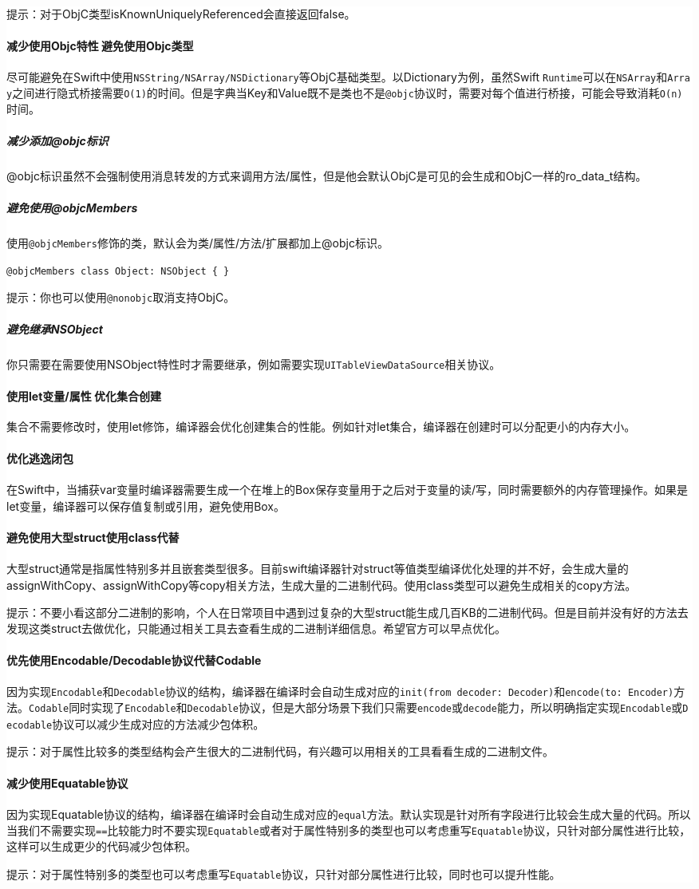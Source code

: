 提示：对于ObjC类型isKnownUniquelyReferenced会直接返回false。

#### 减少使用Objc特性 避免使用Objc类型

尽可能避免在Swift中使用`NSString/NSArray/NSDictionary`等ObjC基础类型。以Dictionary为例，虽然Swift `Runtime`可以在`NSArray`和`Array`之间进行隐式桥接需要`O(1)`的时间。但是字典当Key和Value既不是类也不是`@objc`协议时，需要对每个值进行桥接，可能会导致消耗`O(n)`时间。

##### 减少添加@objc标识

@objc标识虽然不会强制使用消息转发的方式来调用方法/属性，但是他会默认ObjC是可见的会生成和ObjC一样的ro_data_t结构。

##### 避免使用@objcMembers

使用`@objcMembers`修饰的类，默认会为类/属性/方法/扩展都加上@objc标识。

`@objcMembers class Object: NSObject { }`

提示：你也可以使用`@nonobjc`取消支持ObjC。

##### 避免继承NSObject

你只需要在需要使用NSObject特性时才需要继承，例如需要实现`UITableViewDataSource`相关协议。

#### 使用let变量/属性 优化集合创建

集合不需要修改时，使用let修饰，编译器会优化创建集合的性能。例如针对let集合，编译器在创建时可以分配更小的内存大小。

#### 优化逃逸闭包

在Swift中，当捕获var变量时编译器需要生成一个在堆上的Box保存变量用于之后对于变量的读/写，同时需要额外的内存管理操作。如果是let变量，编译器可以保存值复制或引用，避免使用Box。

#### 避免使用大型struct使用class代替

大型struct通常是指属性特别多并且嵌套类型很多。目前swift编译器针对struct等值类型编译优化处理的并不好，会生成大量的assignWithCopy、assignWithCopy等copy相关方法，生成大量的二进制代码。使用class类型可以避免生成相关的copy方法。

提示：不要小看这部分二进制的影响，个人在日常项目中遇到过复杂的大型struct能生成几百KB的二进制代码。但是目前并没有好的方法去发现这类struct去做优化，只能通过相关工具去查看生成的二进制详细信息。希望官方可以早点优化。

#### 优先使用Encodable/Decodable协议代替Codable

因为实现`Encodable`和`Decodable`协议的结构，编译器在编译时会自动生成对应的`init(from decoder: Decoder)`和`encode(to: Encoder)`方法。`Codable`同时实现了`Encodable`和`Decodable`协议，但是大部分场景下我们只需要`encode`或`decode`能力，所以明确指定实现`Encodable`或`Decodable`协议可以减少生成对应的方法减少包体积。

提示：对于属性比较多的类型结构会产生很大的二进制代码，有兴趣可以用相关的工具看看生成的二进制文件。

#### 减少使用Equatable协议

因为实现Equatable协议的结构，编译器在编译时会自动生成对应的`equal`方法。默认实现是针对所有字段进行比较会生成大量的代码。所以当我们不需要实现`==`比较能力时不要实现`Equatable`或者对于属性特别多的类型也可以考虑重写`Equatable`协议，只针对部分属性进行比较，这样可以生成更少的代码减少包体积。

提示：对于属性特别多的类型也可以考虑重写`Equatable`协议，只针对部分属性进行比较，同时也可以提升性能。